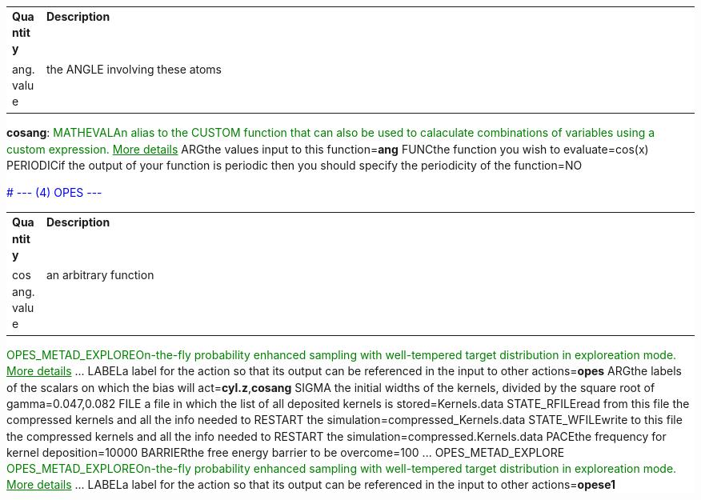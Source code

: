 <span style="display:none;" id="data/OneOpes_input_files/CB8/CB8_S6-G0/2/plumed.datang">The ANGLE action with label <b>ang</b> calculates the following quantities:<table  align="center" frame="void" width="95%" cellpadding="5%"><tr><td width="5%"><b> Quantity </b>  </td><td><b> Description </b> </td></tr><tr><td width="5%">ang.value</td><td>the ANGLE involving these atoms</td></tr></table></span><b name="data/OneOpes_input_files/CB8/CB8_S6-G0/2/plumed.datcosang" onclick='showPath("data/OneOpes_input_files/CB8/CB8_S6-G0/2/plumed.dat","data/OneOpes_input_files/CB8/CB8_S6-G0/2/plumed.datcosang","data/OneOpes_input_files/CB8/CB8_S6-G0/2/plumed.datcosang","brown")'>cosang</b>: <span class="plumedtooltip" style="color:green">MATHEVAL<span class="right">An alias to the CUSTOM function that can also be used to calaculate combinations of variables using a custom expression. <a href="https://www.plumed.org/doc-master/user-doc/html/MATHEVAL" style="color:green">More details</a><i></i></span></span> <span class="plumedtooltip">ARG<span class="right">the values input to this function<i></i></span></span>=<b name="data/OneOpes_input_files/CB8/CB8_S6-G0/2/plumed.datang">ang</b> <span class="plumedtooltip">FUNC<span class="right">the function you wish to evaluate<i></i></span></span>=cos(x) <span class="plumedtooltip">PERIODIC<span class="right">if the output of your function is periodic then you should specify the periodicity of the function<i></i></span></span>=NO

<span style="color:blue" class="comment"># --- (4) OPES  ---</span>
<br/><span style="display:none;" id="data/OneOpes_input_files/CB8/CB8_S6-G0/2/plumed.datcosang">The MATHEVAL action with label <b>cosang</b> calculates the following quantities:<table  align="center" frame="void" width="95%" cellpadding="5%"><tr><td width="5%"><b> Quantity </b>  </td><td><b> Description </b> </td></tr><tr><td width="5%">cosang.value</td><td>an arbitrary function</td></tr></table></span><span class="plumedtooltip" style="color:green">OPES_METAD_EXPLORE<span class="right">On-the-fly probability enhanced sampling with well-tempered target distribution in exploreation mode. <a href="https://www.plumed.org/doc-master/user-doc/html/OPES_METAD_EXPLORE" style="color:green">More details</a><i></i></span></span> ...
   <span class="plumedtooltip">LABEL<span class="right">a label for the action so that its output can be referenced in the input to other actions<i></i></span></span>=<b name="data/OneOpes_input_files/CB8/CB8_S6-G0/2/plumed.datopes" onclick='showPath("data/OneOpes_input_files/CB8/CB8_S6-G0/2/plumed.dat","data/OneOpes_input_files/CB8/CB8_S6-G0/2/plumed.datopes","data/OneOpes_input_files/CB8/CB8_S6-G0/2/plumed.datopes","brown")'>opes</b>
   <span class="plumedtooltip">ARG<span class="right">the labels of the scalars on which the bias will act<i></i></span></span>=<b name="data/OneOpes_input_files/CB8/CB8_S6-G0/2/plumed.datcyl">cyl.z</b>,<b name="data/OneOpes_input_files/CB8/CB8_S6-G0/2/plumed.datcosang">cosang</b>
<span class="plumedtooltip">SIGMA<span class="right"> the initial widths of the kernels, divided by the square root of gamma<i></i></span></span>=0.047,0.082
   <span class="plumedtooltip">FILE<span class="right"> a file in which the list of all deposited kernels is stored<i></i></span></span>=Kernels.data
   <span class="plumedtooltip">STATE_RFILE<span class="right">read from this file the compressed kernels and all the info needed to RESTART the simulation<i></i></span></span>=compressed_Kernels.data
   <span class="plumedtooltip">STATE_WFILE<span class="right">write to this file the compressed kernels and all the info needed to RESTART the simulation<i></i></span></span>=compressed.Kernels.data
   <span class="plumedtooltip">PACE<span class="right">the frequency for kernel deposition<i></i></span></span>=10000
   <span class="plumedtooltip">BARRIER<span class="right">the free energy barrier to be overcome<i></i></span></span>=100
... OPES_METAD_EXPLORE
<br/><span style="display:none;" id="data/OneOpes_input_files/CB8/CB8_S6-G0/2/plumed.datopes">The OPES_METAD_EXPLORE action with label <b>opes</b> calculates the following quantities:<table  align="center" frame="void" width="95%" cellpadding="5%"><tr><td width="5%"><b> Quantity </b>  </td><td><b> Description </b> </td></tr><tr><td width="5%">opes.bias</td><td>the instantaneous value of the bias potential</td></tr><tr><td width="5%">opes.rct</td><td>estimate of c(t)</td></tr><tr><td width="5%">opes.zed</td><td>estimate of Z_n</td></tr><tr><td width="5%">opes.neff</td><td>effective sample size</td></tr><tr><td width="5%">opes.nker</td><td>total number of compressed kernels used to represent the bias</td></tr></table></span><span class="plumedtooltip" style="color:green">OPES_METAD_EXPLORE<span class="right">On-the-fly probability enhanced sampling with well-tempered target distribution in exploreation mode. <a href="https://www.plumed.org/doc-master/user-doc/html/OPES_METAD_EXPLORE" style="color:green">More details</a><i></i></span></span> ...
   <span class="plumedtooltip">LABEL<span class="right">a label for the action so that its output can be referenced in the input to other actions<i></i></span></span>=<b name="data/OneOpes_input_files/CB8/CB8_S6-G0/2/plumed.datopese1" onclick='showPath("data/OneOpes_input_files/CB8/CB8_S6-G0/2/plumed.dat","data/OneOpes_input_files/CB8/CB8_S6-G0/2/plumed.datopese1","data/OneOpes_input_files/CB8/CB8_S6-G0/2/plumed.datopese1","brown")'>opese1</b>